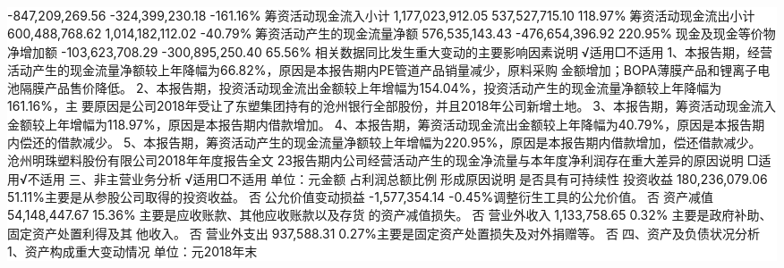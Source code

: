 -847,209,269.56
-324,399,230.18
-161.16%
筹资活动现金流入小计
1,177,023,912.05
537,527,715.10
118.97%
筹资活动现金流出小计
600,488,768.62
1,014,182,112.02
-40.79%
筹资活动产生的现金流量净额
576,535,143.43
-476,654,396.92
220.95%
现金及现金等价物净增加额
-103,623,708.29
-300,895,250.40
65.56%
相关数据同比发生重大变动的主要影响因素说明
√适用□不适用
1、本报告期，经营活动产生的现金流量净额较上年降幅为66.82%，原因是本报告期内PE管道产品销量减少，原料采购
金额增加；BOPA薄膜产品和锂离子电池隔膜产品售价降低。
2、本报告期，投资活动现金流出金额较上年增幅为154.04%，投资活动产生的现金流量净额较上年降幅为161.16%，主
要原因是公司2018年受让了东塑集团持有的沧州银行全部股份，并且2018年公司新增土地。
3、本报告期，筹资活动现金流入金额较上年增幅为118.97%，原因是本报告期内借款增加。
4、本报告期，筹资活动现金流出金额较上年降幅为40.79%，原因是本报告期内偿还的借款减少。
5、本报告期，筹资活动产生的现金流量净额较上年增幅为220.95%，原因是本报告期内借款增加，偿还借款减少。
沧州明珠塑料股份有限公司2018年年度报告全文
23报告期内公司经营活动产生的现金净流量与本年度净利润存在重大差异的原因说明
□适用√不适用
三、非主营业务分析
√适用□不适用
单位：元金额
占利润总额比例
形成原因说明
是否具有可持续性
投资收益
180,236,079.06
51.11%主要是从参股公司取得的投资收益。
否
公允价值变动损益
-1,577,354.14
-0.45%调整衍生工具的公允价值。
否
资产减值
54,148,447.67
15.36%
主要是应收账款、其他应收账款以及存货
的资产减值损失。
否
营业外收入
1,133,758.65
0.32%
主要是政府补助、固定资产处置利得及其
他收入。
否
营业外支出
937,588.31
0.27%主要是固定资产处置损失及对外捐赠等。
否
四、资产及负债状况分析
1、资产构成重大变动情况
单位：元2018年末